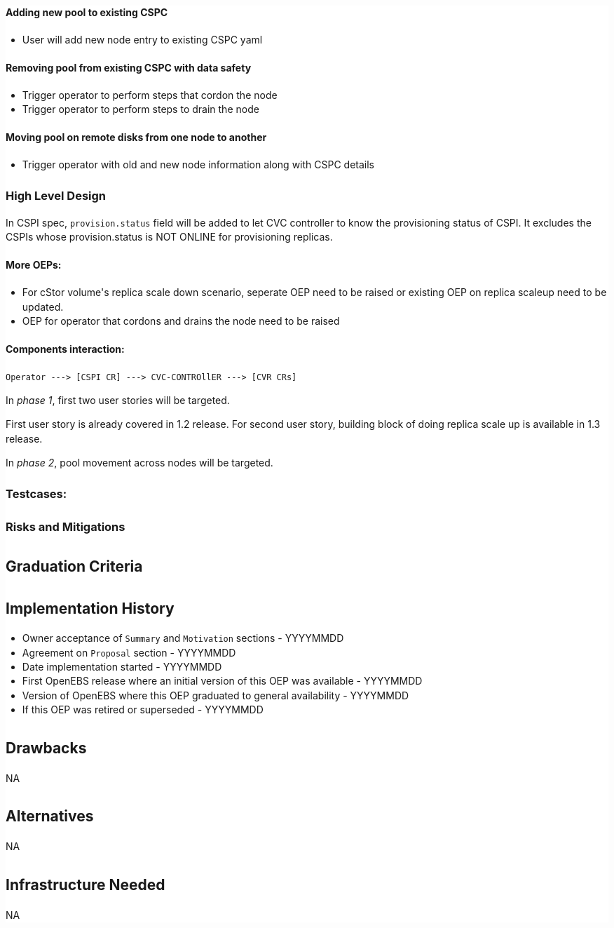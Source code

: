 #### Adding new pool to existing CSPC
- User will add new node entry to existing CSPC yaml

#### Removing pool from existing CSPC with data safety
- Trigger operator to perform steps that cordon the node
- Trigger operator to perform steps to drain the node

#### Moving pool on remote disks from one node to another
- Trigger operator with old and new node information along with CSPC details

### High Level Design

In CSPI spec, `provision.status` field will be added to let CVC controller to
know the provisioning status of CSPI.
It excludes the CSPIs whose provision.status is NOT ONLINE for provisioning
replicas.

#### More OEPs:
- For cStor volume's replica scale down scenario, seperate OEP need to be raised
or existing OEP on replica scaleup need to be updated.
- OEP for operator that cordons and drains the node need to be raised

#### Components interaction:

```
Operator ---> [CSPI CR] ---> CVC-CONTROllER ---> [CVR CRs]
```

In *phase 1*, first two user stories will be targeted.

First user story is already covered in 1.2 release.
For second user story, building block of doing replica scale up is available in
1.3 release.

In *phase 2*, pool movement across nodes will be targeted.

### Testcases:

### Risks and Mitigations

## Graduation Criteria

## Implementation History

- Owner acceptance of `Summary` and `Motivation` sections - YYYYMMDD
- Agreement on `Proposal` section - YYYYMMDD
- Date implementation started - YYYYMMDD
- First OpenEBS release where an initial version of this OEP was available - YYYYMMDD
- Version of OpenEBS where this OEP graduated to general availability - YYYYMMDD
- If this OEP was retired or superseded - YYYYMMDD

## Drawbacks

NA

## Alternatives

NA

## Infrastructure Needed

NA
